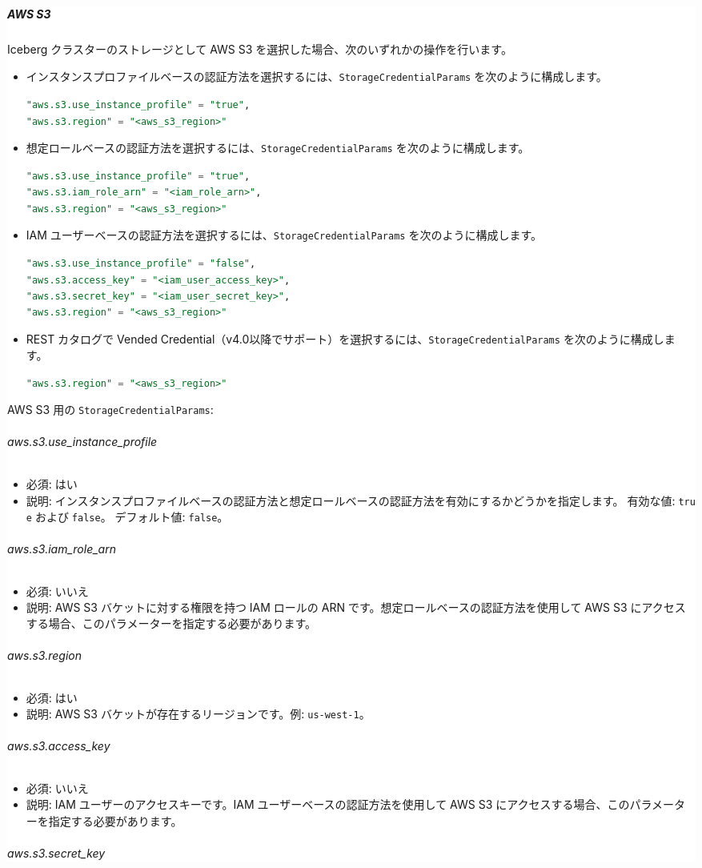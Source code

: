 ##### AWS S3

Iceberg クラスターのストレージとして AWS S3 を選択した場合、次のいずれかの操作を行います。

- インスタンスプロファイルベースの認証方法を選択するには、`StorageCredentialParams` を次のように構成します。

  ```SQL
  "aws.s3.use_instance_profile" = "true",
  "aws.s3.region" = "<aws_s3_region>"
  ```

- 想定ロールベースの認証方法を選択するには、`StorageCredentialParams` を次のように構成します。

  ```SQL
  "aws.s3.use_instance_profile" = "true",
  "aws.s3.iam_role_arn" = "<iam_role_arn>",
  "aws.s3.region" = "<aws_s3_region>"
  ```

- IAM ユーザーベースの認証方法を選択するには、`StorageCredentialParams` を次のように構成します。

  ```SQL
  "aws.s3.use_instance_profile" = "false",
  "aws.s3.access_key" = "<iam_user_access_key>",
  "aws.s3.secret_key" = "<iam_user_secret_key>",
  "aws.s3.region" = "<aws_s3_region>"
  ```

- REST カタログで Vended Credential（v4.0以降でサポート）を選択するには、`StorageCredentialParams` を次のように構成します。

  ```SQL
  "aws.s3.region" = "<aws_s3_region>"
  ```

AWS S3 用の `StorageCredentialParams`:

###### aws.s3.use_instance_profile

- 必須: はい
- 説明: インスタンスプロファイルベースの認証方法と想定ロールベースの認証方法を有効にするかどうかを指定します。 有効な値: `true` および `false`。 デフォルト値: `false`。

###### aws.s3.iam_role_arn

- 必須: いいえ
- 説明: AWS S3 バケットに対する権限を持つ IAM ロールの ARN です。想定ロールベースの認証方法を使用して AWS S3 にアクセスする場合、このパラメーターを指定する必要があります。

###### aws.s3.region

- 必須: はい
- 説明: AWS S3 バケットが存在するリージョンです。例: `us-west-1`。

###### aws.s3.access_key

- 必須: いいえ
- 説明: IAM ユーザーのアクセスキーです。IAM ユーザーベースの認証方法を使用して AWS S3 にアクセスする場合、このパラメーターを指定する必要があります。

###### aws.s3.secret_key

